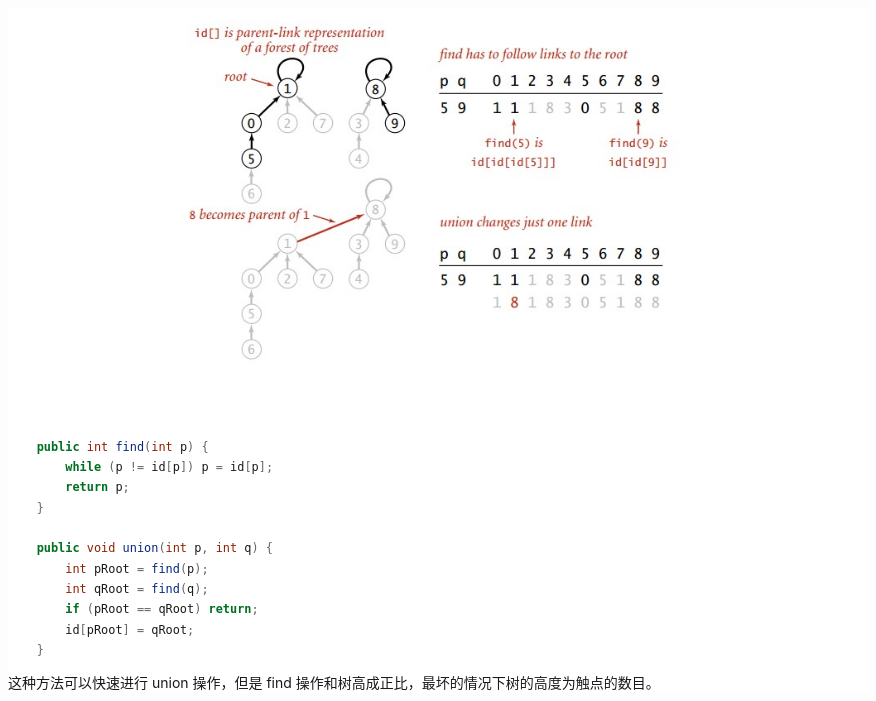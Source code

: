 <div align="center"> <img src="../pics//e1cd89d1-8973-41d0-8ea9-940d94c314d9.jpg" width="500"/> </div><br>

```java
    public int find(int p) {
        while (p != id[p]) p = id[p];
        return p;
    }

    public void union(int p, int q) {
        int pRoot = find(p);
        int qRoot = find(q);
        if (pRoot == qRoot) return;
        id[pRoot] = qRoot;
    }
```

这种方法可以快速进行 union 操作，但是 find 操作和树高成正比，最坏的情况下树的高度为触点的数目。

